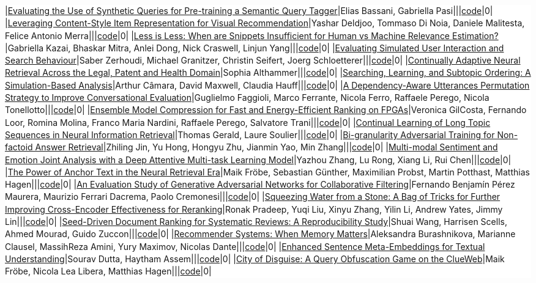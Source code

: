 |[Evaluating the Use of Synthetic Queries for Pre-training a Semantic Query Tagger](https://doi.org/10.1007/978-3-030-99739-7_5)|Elias Bassani, Gabriella Pasi|||[code](https://paperswithcode.com/search?q_meta=&q_type=&q=Evaluating+the+Use+of+Synthetic+Queries+for+Pre-training+a+Semantic+Query+Tagger)|0|
|[Leveraging Content-Style Item Representation for Visual Recommendation](https://doi.org/10.1007/978-3-030-99739-7_10)|Yashar Deldjoo, Tommaso Di Noia, Daniele Malitesta, Felice Antonio Merra|||[code](https://paperswithcode.com/search?q_meta=&q_type=&q=Leveraging+Content-Style+Item+Representation+for+Visual+Recommendation)|0|
|[Less is Less: When are Snippets Insufficient for Human vs Machine Relevance Estimation?](https://doi.org/10.1007/978-3-030-99739-7_18)|Gabriella Kazai, Bhaskar Mitra, Anlei Dong, Nick Craswell, Linjun Yang|||[code](https://paperswithcode.com/search?q_meta=&q_type=&q=Less+is+Less:+When+are+Snippets+Insufficient+for+Human+vs+Machine+Relevance+Estimation?)|0|
|[Evaluating Simulated User Interaction and Search Behaviour](https://doi.org/10.1007/978-3-030-99739-7_28)|Saber Zerhoudi, Michael Granitzer, Christin Seifert, Joerg Schloetterer|||[code](https://paperswithcode.com/search?q_meta=&q_type=&q=Evaluating+Simulated+User+Interaction+and+Search+Behaviour)|0|
|[Continually Adaptive Neural Retrieval Across the Legal, Patent and Health Domain](https://doi.org/10.1007/978-3-030-99739-7_55)|Sophia Althammer|||[code](https://paperswithcode.com/search?q_meta=&q_type=&q=Continually+Adaptive+Neural+Retrieval+Across+the+Legal,+Patent+and+Health+Domain)|0|
|[Searching, Learning, and Subtopic Ordering: A Simulation-Based Analysis](https://doi.org/10.1007/978-3-030-99736-6_10)|Arthur Câmara, David Maxwell, Claudia Hauff|||[code](https://paperswithcode.com/search?q_meta=&q_type=&q=Searching,+Learning,+and+Subtopic+Ordering:+A+Simulation-Based+Analysis)|0|
|[A Dependency-Aware Utterances Permutation Strategy to Improve Conversational Evaluation](https://doi.org/10.1007/978-3-030-99736-6_13)|Guglielmo Faggioli, Marco Ferrante, Nicola Ferro, Raffaele Perego, Nicola Tonellotto|||[code](https://paperswithcode.com/search?q_meta=&q_type=&q=A+Dependency-Aware+Utterances+Permutation+Strategy+to+Improve+Conversational+Evaluation)|0|
|[Ensemble Model Compression for Fast and Energy-Efficient Ranking on FPGAs](https://doi.org/10.1007/978-3-030-99736-6_18)|Veronica GilCosta, Fernando Loor, Romina Molina, Franco Maria Nardini, Raffaele Perego, Salvatore Trani|||[code](https://paperswithcode.com/search?q_meta=&q_type=&q=Ensemble+Model+Compression+for+Fast+and+Energy-Efficient+Ranking+on+FPGAs)|0|
|[Continual Learning of Long Topic Sequences in Neural Information Retrieval](https://doi.org/10.1007/978-3-030-99736-6_17)|Thomas Gerald, Laure Soulier|||[code](https://paperswithcode.com/search?q_meta=&q_type=&q=Continual+Learning+of+Long+Topic+Sequences+in+Neural+Information+Retrieval)|0|
|[Bi-granularity Adversarial Training for Non-factoid Answer Retrieval](https://doi.org/10.1007/978-3-030-99736-6_22)|Zhiling Jin, Yu Hong, Hongyu Zhu, Jianmin Yao, Min Zhang|||[code](https://paperswithcode.com/search?q_meta=&q_type=&q=Bi-granularity+Adversarial+Training+for+Non-factoid+Answer+Retrieval)|0|
|[Multi-modal Sentiment and Emotion Joint Analysis with a Deep Attentive Multi-task Learning Model](https://doi.org/10.1007/978-3-030-99736-6_35)|Yazhou Zhang, Lu Rong, Xiang Li, Rui Chen|||[code](https://paperswithcode.com/search?q_meta=&q_type=&q=Multi-modal+Sentiment+and+Emotion+Joint+Analysis+with+a+Deep+Attentive+Multi-task+Learning+Model)|0|
|[The Power of Anchor Text in the Neural Retrieval Era](https://doi.org/10.1007/978-3-030-99736-6_38)|Maik Fröbe, Sebastian Günther, Maximilian Probst, Martin Potthast, Matthias Hagen|||[code](https://paperswithcode.com/search?q_meta=&q_type=&q=The+Power+of+Anchor+Text+in+the+Neural+Retrieval+Era)|0|
|[An Evaluation Study of Generative Adversarial Networks for Collaborative Filtering](https://doi.org/10.1007/978-3-030-99736-6_45)|Fernando Benjamín Pérez Maurera, Maurizio Ferrari Dacrema, Paolo Cremonesi|||[code](https://paperswithcode.com/search?q_meta=&q_type=&q=An+Evaluation+Study+of+Generative+Adversarial+Networks+for+Collaborative+Filtering)|0|
|[Squeezing Water from a Stone: A Bag of Tricks for Further Improving Cross-Encoder Effectiveness for Reranking](https://doi.org/10.1007/978-3-030-99736-6_44)|Ronak Pradeep, Yuqi Liu, Xinyu Zhang, Yilin Li, Andrew Yates, Jimmy Lin|||[code](https://paperswithcode.com/search?q_meta=&q_type=&q=Squeezing+Water+from+a+Stone:+A+Bag+of+Tricks+for+Further+Improving+Cross-Encoder+Effectiveness+for+Reranking)|0|
|[Seed-Driven Document Ranking for Systematic Reviews: A Reproducibility Study](https://doi.org/10.1007/978-3-030-99736-6_46)|Shuai Wang, Harrisen Scells, Ahmed Mourad, Guido Zuccon|||[code](https://paperswithcode.com/search?q_meta=&q_type=&q=Seed-Driven+Document+Ranking+for+Systematic+Reviews:+A+Reproducibility+Study)|0|
|[Recommender Systems: When Memory Matters](https://doi.org/10.1007/978-3-030-99739-7_7)|Aleksandra Burashnikova, Marianne Clausel, MassihReza Amini, Yury Maximov, Nicolas Dante|||[code](https://paperswithcode.com/search?q_meta=&q_type=&q=Recommender+Systems:+When+Memory+Matters)|0|
|[Enhanced Sentence Meta-Embeddings for Textual Understanding](https://doi.org/10.1007/978-3-030-99739-7_13)|Sourav Dutta, Haytham Assem|||[code](https://paperswithcode.com/search?q_meta=&q_type=&q=Enhanced+Sentence+Meta-Embeddings+for+Textual+Understanding)|0|
|[City of Disguise: A Query Obfuscation Game on the ClueWeb](https://doi.org/10.1007/978-3-030-99739-7_34)|Maik Fröbe, Nicola Lea Libera, Matthias Hagen|||[code](https://paperswithcode.com/search?q_meta=&q_type=&q=City+of+Disguise:+A+Query+Obfuscation+Game+on+the+ClueWeb)|0|